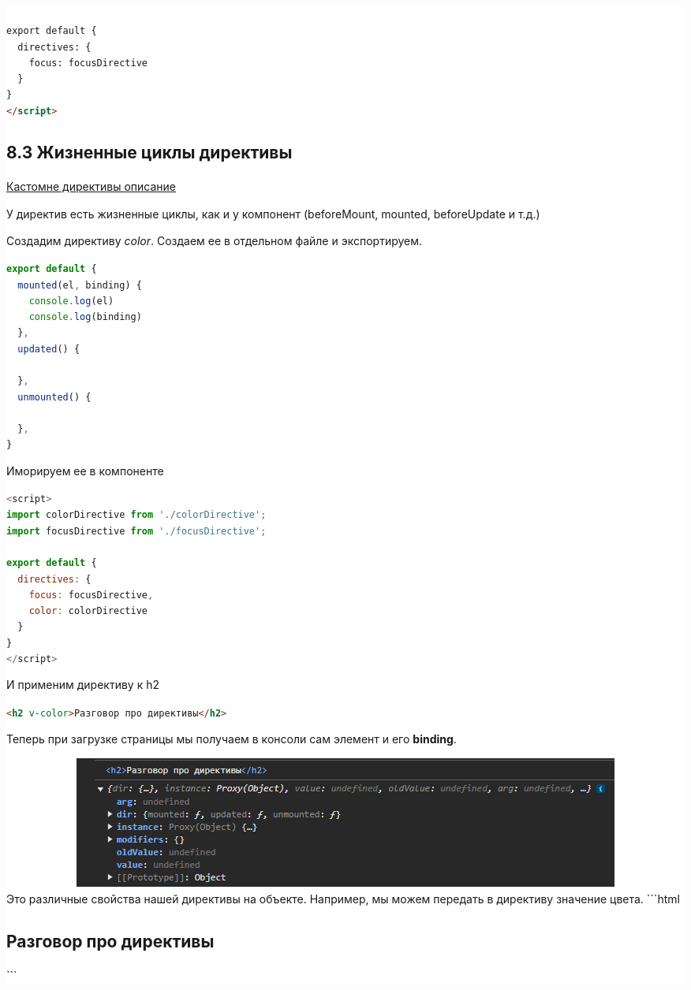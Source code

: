 ```html

export default {
  directives: {
    focus: focusDirective
  }
}
</script>
```
## 8.3 Жизненные циклы директивы

[Кастомне директивы описание](https://vuejs.org/guide/reusability/custom-directives.html)

У директив есть жизненные циклы, как и у компонент (beforeMount, mounted, beforeUpdate и т.д.)

Создадим директиву _color_. Создаем ее в отдельном файле и экспортируем.
```js
export default {
  mounted(el, binding) {
    console.log(el)
    console.log(binding)
  },
  updated() {

  },
  unmounted() {

  },
}
```
Иморируем ее в компоненте
```js
<script>
import colorDirective from './colorDirective';
import focusDirective from './focusDirective';

export default {
  directives: {
    focus: focusDirective,
    color: colorDirective
  }
}
</script>
```

И применим директиву к h2
```html
<h2 v-color>Разговор про директивы</h2>
```

Теперь при загрузке страницы мы получаем в консоли сам элемент и его __binding__.
<div style="text-align:center"><img src="img/08consolelogBimding.png" /></div>
Это различные свойства нашей директивы на объекте. Например, мы можем передать в директиву значение цвета.
```html
<h2 v-color="'red'">Разговор про директивы</h2>
```